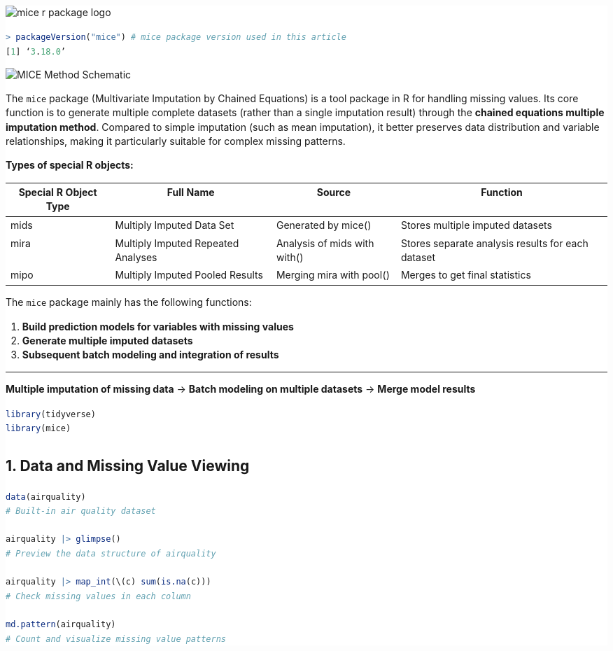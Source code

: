 ![mice r package logo](https://pica.zhimg.com/v2-517d187895cdc2734f566b6918daa350_1440w.jpg)

```R
> packageVersion("mice") # mice package version used in this article
[1] ‘3.18.0’
```

![MICE Method Schematic](https://pic2.zhimg.com/v2-6c24556374d7eae28580a9663eec1de9_1440w.jpg)

The `mice` package (Multivariate Imputation by Chained Equations) is a tool package in R for handling missing values. Its core function is to generate multiple complete datasets (rather than a single imputation result) through the **chained equations multiple imputation method**. Compared to simple imputation (such as mean imputation), it better preserves data distribution and variable relationships, making it particularly suitable for complex missing patterns.

**Types of special R objects:**

| Special R Object Type | Full Name | Source | Function |
| --------------------- | --------- | ------ | -------- |
| mids | Multiply Imputed Data Set | Generated by mice() | Stores multiple imputed datasets |
| mira | Multiply Imputed Repeated Analyses | Analysis of mids with with() | Stores separate analysis results for each dataset |
| mipo | Multiply Imputed Pooled Results | Merging mira with pool() | Merges to get final statistics |

The `mice` package mainly has the following functions:

1.  **Build prediction models for variables with missing values**
2.  **Generate multiple imputed datasets**
3.  **Subsequent batch modeling and integration of results**

* * *

**Multiple imputation of missing data** → **Batch modeling on multiple datasets** → **Merge model results**

```R
library(tidyverse)
library(mice)
```

## 1. Data and Missing Value Viewing

```R
data(airquality)
# Built-in air quality dataset

airquality |> glimpse()
# Preview the data structure of airquality

airquality |> map_int(\(c) sum(is.na(c)))
# Check missing values in each column

md.pattern(airquality)
# Count and visualize missing value patterns
```
